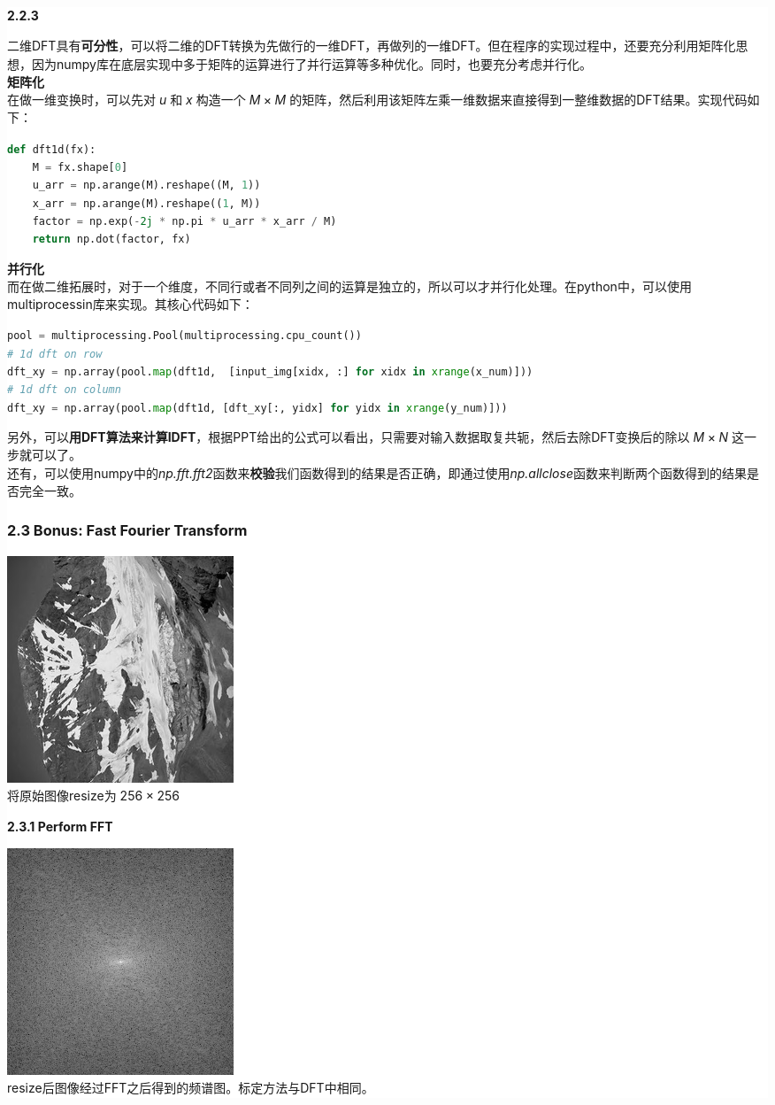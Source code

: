 
**2.2.3**<br>

二维DFT具有**可分性**，可以将二维的DFT转换为先做行的一维DFT，再做列的一维DFT。但在程序的实现过程中，还要充分利用矩阵化思想，因为numpy库在底层实现中多于矩阵的运算进行了并行运算等多种优化。同时，也要充分考虑并行化。<br>
**矩阵化**<br>
在做一维变换时，可以先对 $u$ 和 $x$ 构造一个 $M \times M$ 的矩阵，然后利用该矩阵左乘一维数据来直接得到一整维数据的DFT结果。实现代码如下：

```python
def dft1d(fx):
    M = fx.shape[0]
    u_arr = np.arange(M).reshape((M, 1))
    x_arr = np.arange(M).reshape((1, M))
    factor = np.exp(-2j * np.pi * u_arr * x_arr / M)
    return np.dot(factor, fx)
```

**并行化**<br>
而在做二维拓展时，对于一个维度，不同行或者不同列之间的运算是独立的，所以可以才并行化处理。在python中，可以使用multiprocessin库来实现。其核心代码如下：

```python
pool = multiprocessing.Pool(multiprocessing.cpu_count())
# 1d dft on row
dft_xy = np.array(pool.map(dft1d,  [input_img[xidx, :] for xidx in xrange(x_num)]))
# 1d dft on column
dft_xy = np.array(pool.map(dft1d, [dft_xy[:, yidx] for yidx in xrange(y_num)]))
```

另外，可以**用DFT算法来计算IDFT**，根据PPT给出的公式可以看出，只需要对输入数据取复共轭，然后去除DFT变换后的除以 $M \times N$ 这一步就可以了。<br>
还有，可以使用numpy中的*np.fft.fft2*函数来**校验**我们函数得到的结果是否正确，即通过使用*np.allclose*函数来判断两个函数得到的结果是否完全一致。<br>

### 2.3 Bonus: Fast Fourier Transform

![](src/images/72resized.png)<br>
将原始图像resize为 $256 \times 256$

**2.3.1 Perform FFT**<br>

![](src/images/fft_72resized.png)<br>
resize后图像经过FFT之后得到的频谱图。标定方法与DFT中相同。
